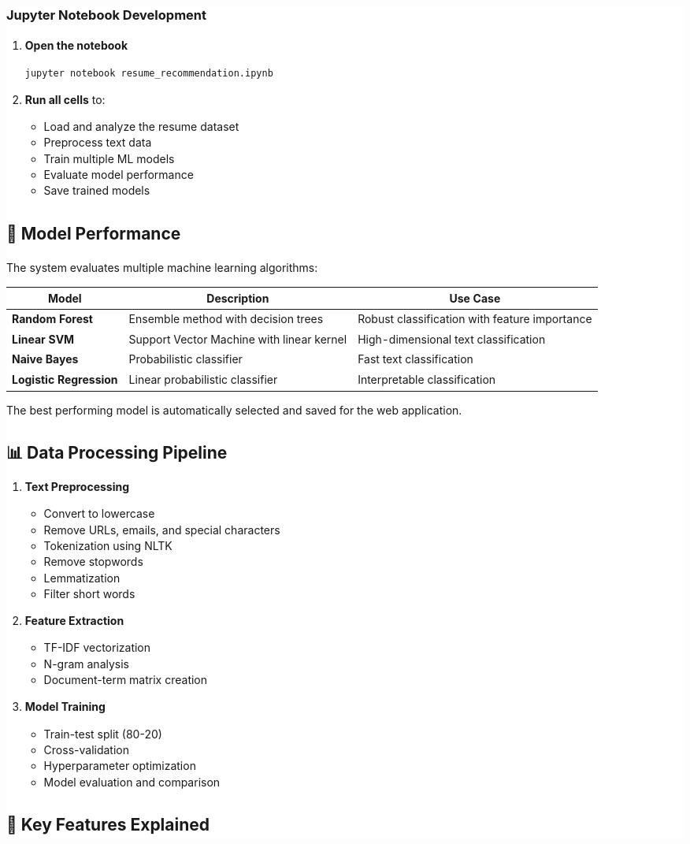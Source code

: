 ### Jupyter Notebook Development

1. **Open the notebook**
   ```bash
   jupyter notebook resume_recommendation.ipynb
   ```

2. **Run all cells** to:
   - Load and analyze the resume dataset
   - Preprocess text data
   - Train multiple ML models
   - Evaluate model performance
   - Save trained models

## 🤖 Model Performance

The system evaluates multiple machine learning algorithms:

| Model | Description | Use Case |
|-------|-------------|----------|
| **Random Forest** | Ensemble method with decision trees | Robust classification with feature importance |
| **Linear SVM** | Support Vector Machine with linear kernel | High-dimensional text classification |
| **Naive Bayes** | Probabilistic classifier | Fast text classification |
| **Logistic Regression** | Linear probabilistic classifier | Interpretable classification |

The best performing model is automatically selected and saved for the web application.

## 📊 Data Processing Pipeline

1. **Text Preprocessing**
   - Convert to lowercase
   - Remove URLs, emails, and special characters
   - Tokenization using NLTK
   - Remove stopwords
   - Lemmatization
   - Filter short words

2. **Feature Extraction**
   - TF-IDF vectorization
   - N-gram analysis
   - Document-term matrix creation

3. **Model Training**
   - Train-test split (80-20)
   - Cross-validation
   - Hyperparameter optimization
   - Model evaluation and comparison

## 🎯 Key Features Explained
